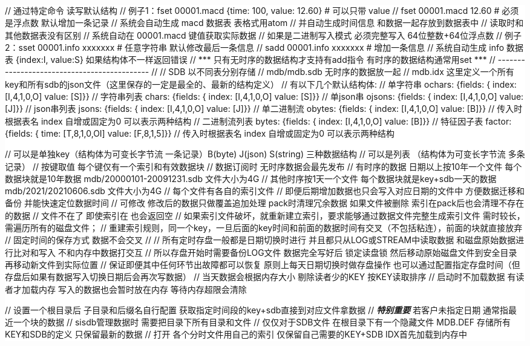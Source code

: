 // 通过特定命令 读写默认结构 
// 例子1：fset 00001.macd {time: 100, value: 12.60} # 可以只带 value
//       fset 00001.macd 12.60     # 必须是浮点数 默认增加一条记录
//   系统会自动生成 macd 数据表 表格式用atom
//   并自动生成时间信息 和数据一起存放到数据表中
//   读取时和其他数据表没有区别
//   系统自动在 00001.macd 键值获取实际数据
//   如果是二进制写入模式 必须完整写入 64位整数+64位浮点数 
// 例子2：sset 00001.info xxxxxxx   # 任意字符串 默认修改最后一条信息
//       sadd 00001.info xxxxxxx   # 增加一条信息
//   系统自动生成 info 数据表 {index:I, value:S} 如果结构体不一样返回错误 
// *** 只有无时序的数据结构才支持有add指令 有时序的数据结构通常用set *** 
// -------------------------------------------- //
// SDB 以不同表分别存储 
//     mdb/mdb.sdb 无时序的数据放一起 
//         mdb.idx 这里定义一个所有key和所有sdb的json文件（这里保存的一定是最全的、最新的结构定义）
//        有以下几个默认结构体:
//        单字符串      ochars: {fields: { index: [I,4,1,0,O] value: [S]}} 
//        字符串列表    chars:  {fields: { index: [I,4,1,0,O] value: [S]}} 
//        单json串     ojsons: {fields: { index: [I,4,1,0,O] value: [J]}} 
//        json串列表   jsons:  {fields: { index: [I,4,1,0,O] value: [J]}} 
//        单二进制流    obytes: {fields: { index: [I,4,1,0,O] value: [B]}} // 传入时根据表名 index 自增或固定为0 可以表示两种结构
//        二进制流列表  bytes: {fields: { index: [I,4,1,0,O] value: [B]}} 
//        特征因子表   factor: {fields: { time: [T,8,1,0,OI] value: [F,8,1,5]}} // 传入时根据表名 index 自增或固定为0 可以表示两种结构

//        可以是单独key（结构体为可变长字节流 一条记录）B(byte) J(json) S(string) 三种数据结构
//        可以是列表   （结构体为可变长字节流 多条记录） 
//        按键取值 每个键仅有一个索引和有效数据块
//        数据订阅时 无时序数据会最先发布
//     有时序的数据 日期以上按10年一个文件 每个数据块就是10年数据 mdb/20000101-20091231.sdb 文件大小为4G
//                其他时序按1天一个文件  每个数据块就是key+sdb一天的数据 mdb/2021/20210606.sdb 文件大小为4G 
//                每个文件有各自的索引文件
//     即便后期增加数据也只会写入对应日期的文件中 方便数据迁移和备份 并能快速定位数据时间
//     可修改 修改后的数据只做覆盖追加处理  pack时清理冗余数据 如果文件被删除 索引在pack后也会清理不存在的数据
// 文件不在了 即使索引在 也会返回空
// 如果索引文件破坏，就重新建立索引，要求能够通过数据文件完整生成索引文件 需时较长，需遍历所有的磁盘文件；
// 重建索引规则，同一个key，一旦后面的key时间和前面的数据时间有交叉（不包括粘连），前面的块就直接放弃
// 固定时间的保存方式 数据不会交叉
// 
// 所有定时存盘一般都是日期切换时进行 并且都只从LOG或STREAM中读取数据 和磁盘原始数据进行比对和写入 不和内存中数据打交互 
// 所以存盘开始时需要备份LOG文件 数据完全写好后 锁定读盘锁 然后移动原始磁盘文件到安全目录 再移动新文件到实际位置
// 保证即便其中任何环节出故障都可以恢复 原则上每天日期切换时做存盘操作 也可以通过配置指定存盘时间（但存盘后如果有数据写入切换日期后会再次写数据）
// 当天数据会根据内存大小 剔除读者少的KEY 按KEY读取排序 
// 启动时不加载数据 有读者才加载内存 写入的数据也会暂时放在内存 等待内存超限会清除

// 设置一个根目录后 子目录和后缀名自行配置 获取指定时间段的key+sdb直接到对应文件拿数据
// ***特别重要*** 若客户未指定日期 通常指最近一个块的数据
// sisdb管理数据时 需要把目录下所有目录和文件
// 仅仅对于SDB文件 在根目录下有一个隐藏文件 MDB.DEF 存储所有KEY和SDB的定义 只保留最新的数据
// 打开 各个分时文件用自己的索引 仅保留自己需要的KEY+SDB IDX首先加载到内存中 
